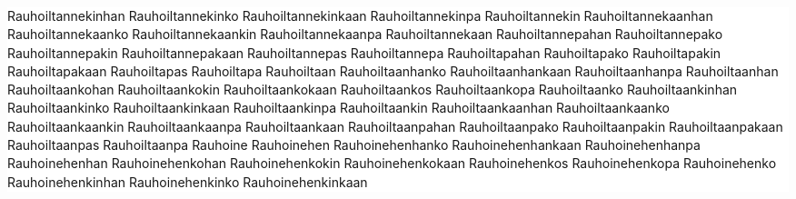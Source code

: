 Rauhoiltannekinhan
Rauhoiltannekinko
Rauhoiltannekinkaan
Rauhoiltannekinpa
Rauhoiltannekin
Rauhoiltannekaanhan
Rauhoiltannekaanko
Rauhoiltannekaankin
Rauhoiltannekaanpa
Rauhoiltannekaan
Rauhoiltannepahan
Rauhoiltannepako
Rauhoiltannepakin
Rauhoiltannepakaan
Rauhoiltannepas
Rauhoiltannepa
Rauhoiltapahan
Rauhoiltapako
Rauhoiltapakin
Rauhoiltapakaan
Rauhoiltapas
Rauhoiltapa
Rauhoiltaan
Rauhoiltaanhanko
Rauhoiltaanhankaan
Rauhoiltaanhanpa
Rauhoiltaanhan
Rauhoiltaankohan
Rauhoiltaankokin
Rauhoiltaankokaan
Rauhoiltaankos
Rauhoiltaankopa
Rauhoiltaanko
Rauhoiltaankinhan
Rauhoiltaankinko
Rauhoiltaankinkaan
Rauhoiltaankinpa
Rauhoiltaankin
Rauhoiltaankaanhan
Rauhoiltaankaanko
Rauhoiltaankaankin
Rauhoiltaankaanpa
Rauhoiltaankaan
Rauhoiltaanpahan
Rauhoiltaanpako
Rauhoiltaanpakin
Rauhoiltaanpakaan
Rauhoiltaanpas
Rauhoiltaanpa
Rauhoine
Rauhoinehen
Rauhoinehenhanko
Rauhoinehenhankaan
Rauhoinehenhanpa
Rauhoinehenhan
Rauhoinehenkohan
Rauhoinehenkokin
Rauhoinehenkokaan
Rauhoinehenkos
Rauhoinehenkopa
Rauhoinehenko
Rauhoinehenkinhan
Rauhoinehenkinko
Rauhoinehenkinkaan
